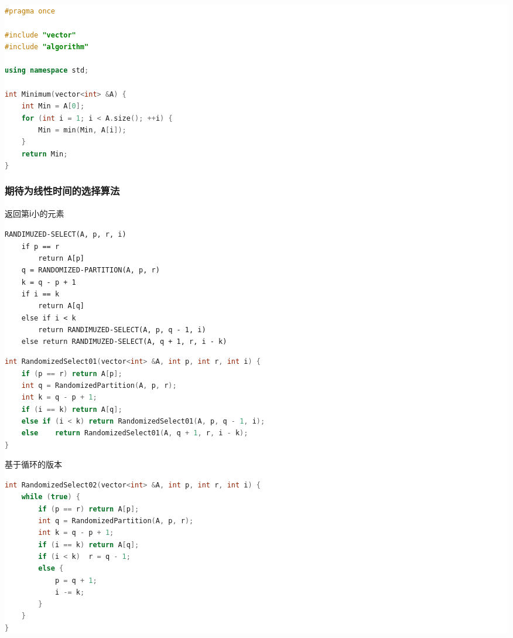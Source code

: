 ```c++
#pragma once

#include "vector"
#include "algorithm"

using namespace std;

int Minimum(vector<int> &A) {
    int Min = A[0];
    for (int i = 1; i < A.size(); ++i) {
        Min = min(Min, A[i]);
    }
    return Min;
}
```

### 期待为线性时间的选择算法

返回第i小的元素

```
RANDIMUZED-SELECT(A, p, r, i)
	if p == r
		return A[p]
	q = RANDOMIZED-PARTITION(A, p, r)
	k = q - p + 1
	if i == k
		return A[q]
	else if i < k
		return RANDIMUZED-SELECT(A, p, q - 1, i)
	else return RANDIMUZED-SELECT(A, q + 1, r, i - k)
```

```c++
int RandomizedSelect01(vector<int> &A, int p, int r, int i) {
    if (p == r) return A[p];
    int q = RandomizedPartition(A, p, r);
    int k = q - p + 1;
    if (i == k) return A[q];
    else if (i < k) return RandomizedSelect01(A, p, q - 1, i);
    else    return RandomizedSelect01(A, q + 1, r, i - k);
}
```

基于循环的版本

```c++
int RandomizedSelect02(vector<int> &A, int p, int r, int i) {
    while (true) {
        if (p == r) return A[p];
        int q = RandomizedPartition(A, p, r);
        int k = q - p + 1;
        if (i == k) return A[q];
        if (i < k)  r = q - 1;
        else {
            p = q + 1;
            i -= k;
        }
    }
}
```

